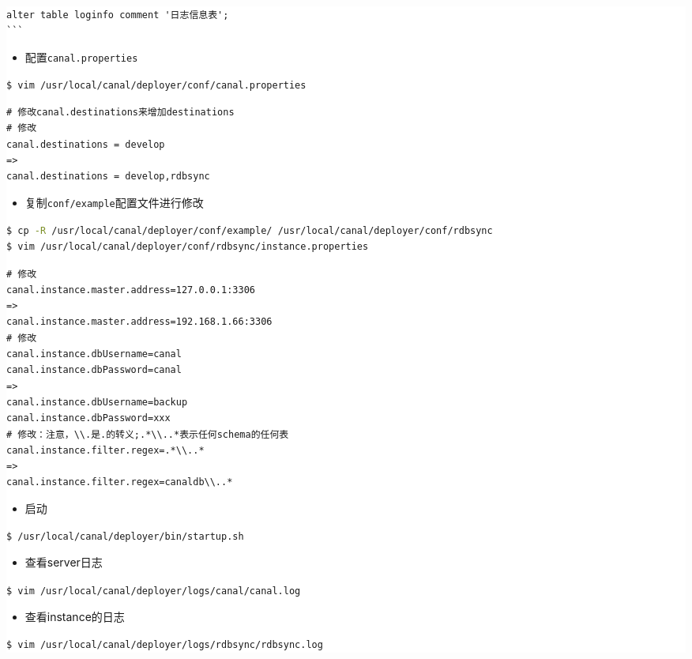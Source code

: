     alter table loginfo comment '日志信息表';
    ```

  

- 配置`canal.properties`

```bash
$ vim /usr/local/canal/deployer/conf/canal.properties 
```

```properties
# 修改canal.destinations来增加destinations
# 修改
canal.destinations = develop
=>
canal.destinations = develop,rdbsync
```

- 复制`conf/example`配置文件进行修改

```bash
$ cp -R /usr/local/canal/deployer/conf/example/ /usr/local/canal/deployer/conf/rdbsync
$ vim /usr/local/canal/deployer/conf/rdbsync/instance.properties 
```

```properties
# 修改
canal.instance.master.address=127.0.0.1:3306
=>
canal.instance.master.address=192.168.1.66:3306
# 修改
canal.instance.dbUsername=canal
canal.instance.dbPassword=canal
=>
canal.instance.dbUsername=backup
canal.instance.dbPassword=xxx
# 修改：注意，\\.是.的转义;.*\\..*表示任何schema的任何表
canal.instance.filter.regex=.*\\..*
=>
canal.instance.filter.regex=canaldb\\..*
```

- 启动

```
$ /usr/local/canal/deployer/bin/startup.sh
```

- 查看server日志

```
$ vim /usr/local/canal/deployer/logs/canal/canal.log 
```

- 查看instance的日志

```
$ vim /usr/local/canal/deployer/logs/rdbsync/rdbsync.log
```
